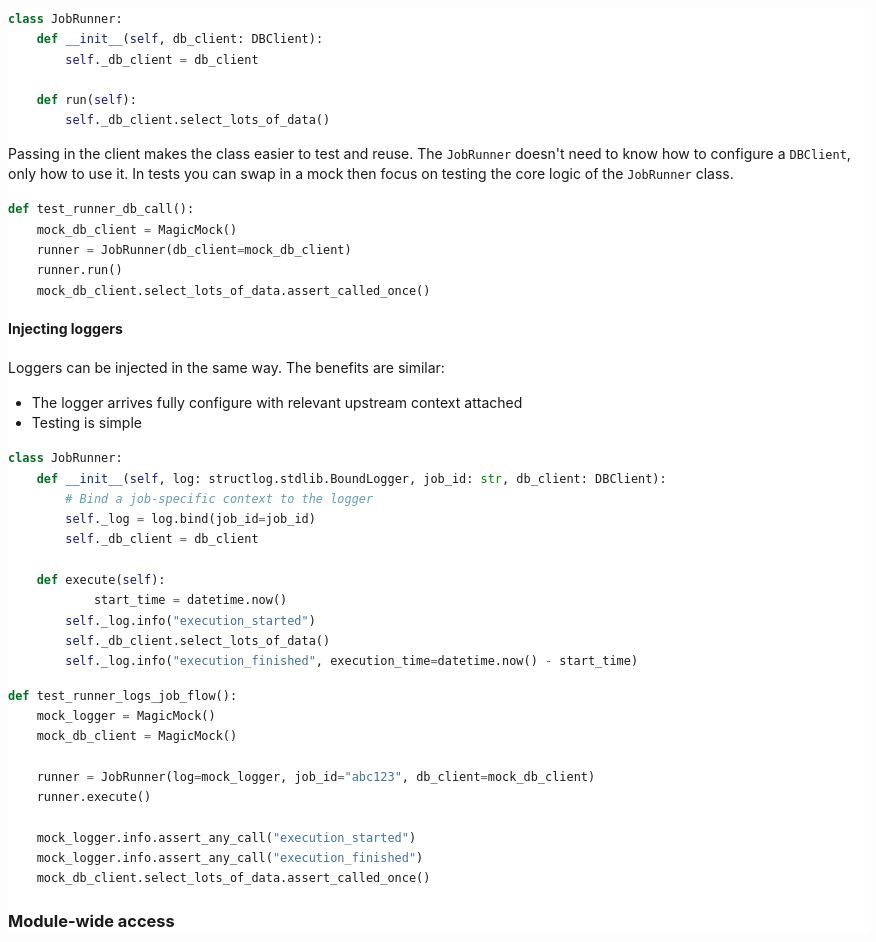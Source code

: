 ```python
class JobRunner:
    def __init__(self, db_client: DBClient):
        self._db_client = db_client

    def run(self):
        self._db_client.select_lots_of_data()
```

Passing in the client makes the class easier to test and reuse. The `JobRunner` doesn't need to know how to configure a `DBClient`, only how to use it. In tests you can swap in a mock then focus on testing the core logic of the `JobRunner` class.

```python
def test_runner_db_call():
    mock_db_client = MagicMock()
    runner = JobRunner(db_client=mock_db_client)
    runner.run()
    mock_db_client.select_lots_of_data.assert_called_once()
```

#### Injecting loggers

Loggers can be injected in the same way. The benefits are similar:

- The logger arrives fully configure with relevant upstream context attached
- Testing is simple

```python
class JobRunner:
    def __init__(self, log: structlog.stdlib.BoundLogger, job_id: str, db_client: DBClient):
        # Bind a job-specific context to the logger
        self._log = log.bind(job_id=job_id)
        self._db_client = db_client

    def execute(self):
		    start_time = datetime.now()
        self._log.info("execution_started")
        self._db_client.select_lots_of_data()
        self._log.info("execution_finished", execution_time=datetime.now() - start_time)
```

```python
def test_runner_logs_job_flow():
    mock_logger = MagicMock()
    mock_db_client = MagicMock()

    runner = JobRunner(log=mock_logger, job_id="abc123", db_client=mock_db_client)
    runner.execute()

    mock_logger.info.assert_any_call("execution_started")
    mock_logger.info.assert_any_call("execution_finished")
    mock_db_client.select_lots_of_data.assert_called_once()
```

### Module-wide access
